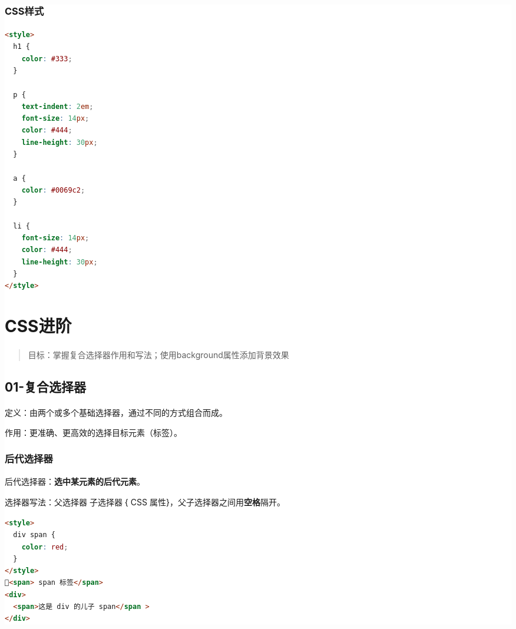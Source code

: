 ### CSS样式

```html
<style>
  h1 {
    color: #333;
  }

  p {
    text-indent: 2em;
    font-size: 14px;
    color: #444;
    line-height: 30px;
  }

  a {
    color: #0069c2;
  }

  li {
    font-size: 14px;
    color: #444;
    line-height: 30px;
  }
</style>
```




# CSS进阶

> 目标：掌握复合选择器作用和写法；使用background属性添加背景效果

## 01-复合选择器

定义：由两个或多个基础选择器，通过不同的方式组合而成。

作用：更准确、更高效的选择目标元素（标签）。

### 后代选择器

后代选择器：**选中某元素的后代元素**。

选择器写法：父选择器  子选择器 { CSS 属性}，父子选择器之间用**空格**隔开。

```html
<style>
  div span {
    color: red;
  }
</style>
<span> span 标签</span>
<div>
  <span>这是 div 的儿子 span</span >
</div>
```
